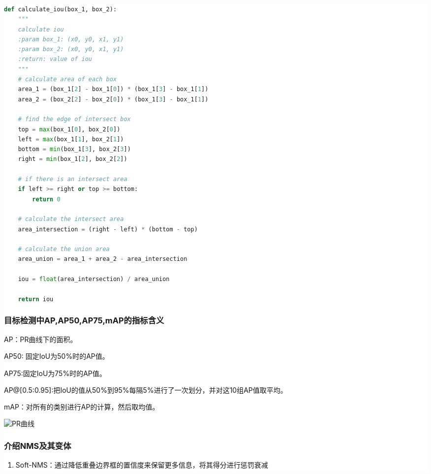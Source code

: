 ```python
def calculate_iou(box_1, box_2):
    """
    calculate iou
    :param box_1: (x0, y0, x1, y1)
    :param box_2: (x0, y0, x1, y1)
    :return: value of iou
    """
    # calculate area of each box
    area_1 = (box_1[2] - box_1[0]) * (box_1[3] - box_1[1])
    area_2 = (box_2[2] - box_2[0]) * (box_1[3] - box_1[1])
 
    # find the edge of intersect box
    top = max(box_1[0], box_2[0])
    left = max(box_1[1], box_2[1])
    bottom = min(box_1[3], box_2[3])
    right = min(box_1[2], box_2[2])
 
    # if there is an intersect area
    if left >= right or top >= bottom:
        return 0
 
    # calculate the intersect area
    area_intersection = (right - left) * (bottom - top)
 
    # calculate the union area
    area_union = area_1 + area_2 - area_intersection
 
    iou = float(area_intersection) / area_union
 
    return iou
```



### 目标检测中AP,AP50,AP75,mAP的指标含义

AP：PR曲线下的面积。

AP50: 固定IoU为50%时的AP值。

AP75:固定IoU为75%时的AP值。

AP@[0.5:0.95]:把IoU的值从50%到95%每隔5%进行了一次划分，并对这10组AP值取平均。

mAP：对所有的类别进行AP的计算，然后取均值。

![PR曲线](https://uploadfiles.nowcoder.com/files/20220807/648015371_1659877009545/2bebf6d5-3270-4e8e-9a66-050678c312ea.png)



### 介绍NMS及其变体

1. Soft-NMS：通过降低重叠边界框的置信度来保留更多信息，将其得分进行惩罚衰减

